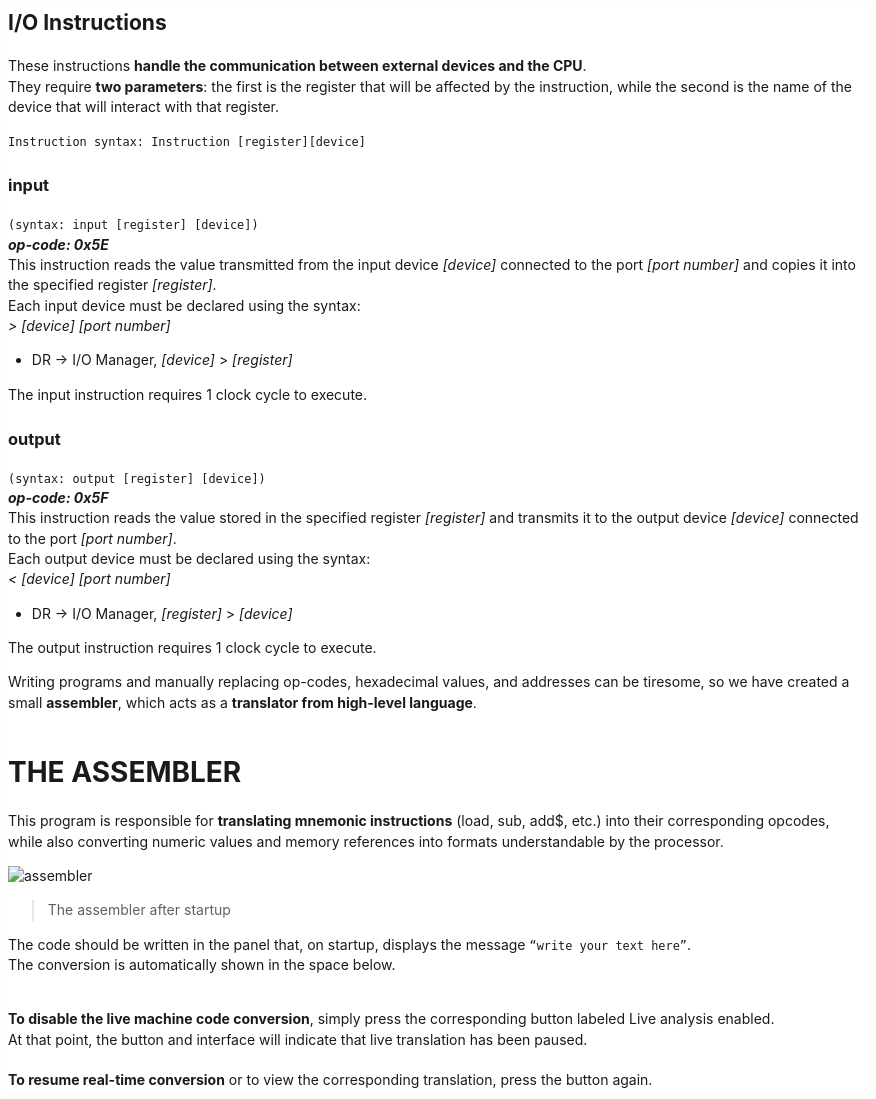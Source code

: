 ## I/O Instructions
These instructions **handle the communication between external devices and the CPU**. <br />
They require **two parameters**: the first is the register that will be affected by the instruction, while the second is the name of the device that will interact with that register.
```
Instruction syntax: Instruction [register][device]
```
### **input** 
`(syntax: input [register] [device])` <br />
_**op-code: 0x5E**_ <br />
This instruction reads the value transmitted from the input device _[device]_ connected to the port _[port number]_ and copies it into the specified register _[register]_. <br />
Each input device must be declared using the syntax: <br />
_> [device] [port number]_
  - DR -> I/O Manager, _[device]_ > _[register]_
    
The input instruction requires 1 clock cycle to execute.
### **output** 
`(syntax: output [register] [device])` <br />
_**op-code: 0x5F**_ <br />
This instruction reads the value stored in the specified register _[register]_ and transmits it to the output device _[device]_ connected to the port _[port number]_. <br />
Each output device must be declared using the syntax: <br />
_< [device] [port number]_
  - DR -> I/O Manager, _[register]_ > _[device]_
    
The output instruction requires 1 clock cycle to execute. <br />

Writing programs and manually replacing op-codes, hexadecimal values, and addresses can be tiresome, so we have created a small **assembler**, which acts as a **translator from high-level language**.

# THE ASSEMBLER
This program is responsible for **translating mnemonic instructions** (load, sub, add$, etc.) into their corresponding opcodes, while also converting numeric values and memory references into formats understandable by the processor.

![assembler](https://github.com/user-attachments/assets/e6f7a9ea-35d1-405c-89e4-5e3018ab69d1)
> The assembler after startup

The code should be written in the panel that, on startup, displays the message `“write your text here”`. <br />
The conversion is automatically shown in the space below. <br /><br />

**To disable the live machine code conversion**, simply press the corresponding button labeled Live analysis enabled.<br />
At that point, the button and interface will indicate that live translation has been paused.<br /><br />
**To resume real-time conversion** or to view the corresponding translation, press the button again. <br />
